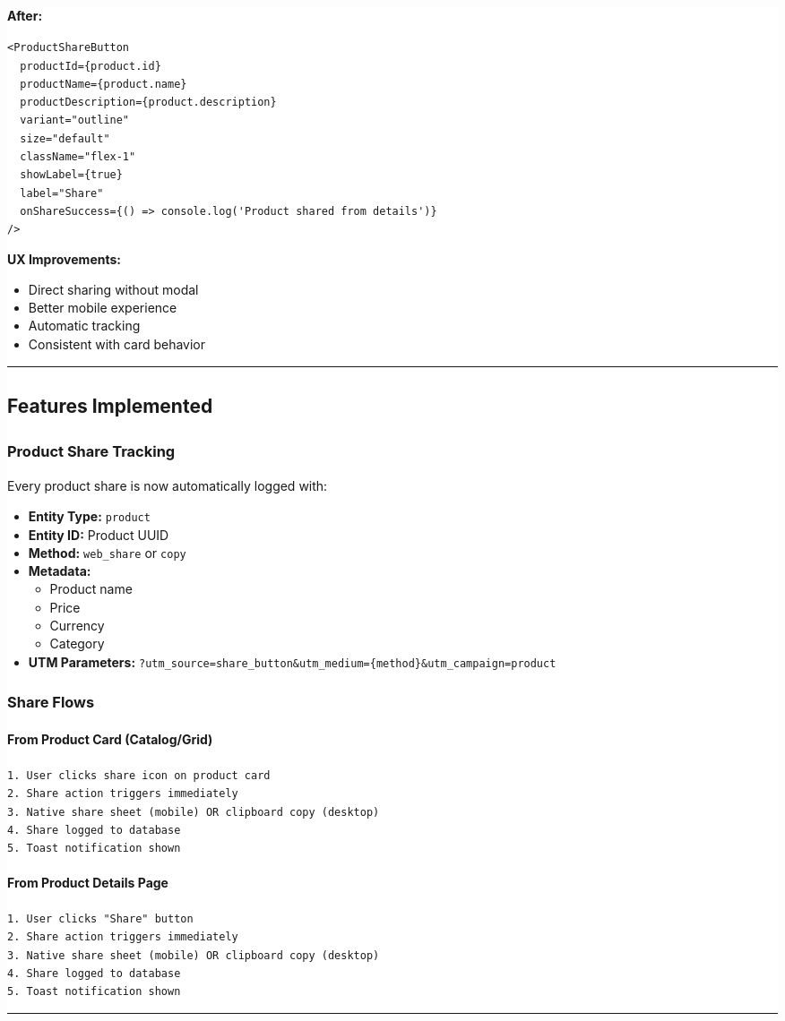 **After:**
```tsx
<ProductShareButton
  productId={product.id}
  productName={product.name}
  productDescription={product.description}
  variant="outline"
  size="default"
  className="flex-1"
  showLabel={true}
  label="Share"
  onShareSuccess={() => console.log('Product shared from details')}
/>
```

**UX Improvements:**
- Direct sharing without modal
- Better mobile experience
- Automatic tracking
- Consistent with card behavior

---

## Features Implemented

### Product Share Tracking

Every product share is now automatically logged with:
- **Entity Type:** `product`
- **Entity ID:** Product UUID
- **Method:** `web_share` or `copy`
- **Metadata:**
  - Product name
  - Price
  - Currency
  - Category
- **UTM Parameters:** `?utm_source=share_button&utm_medium={method}&utm_campaign=product`

### Share Flows

#### From Product Card (Catalog/Grid)
```
1. User clicks share icon on product card
2. Share action triggers immediately
3. Native share sheet (mobile) OR clipboard copy (desktop)
4. Share logged to database
5. Toast notification shown
```

#### From Product Details Page
```
1. User clicks "Share" button
2. Share action triggers immediately
3. Native share sheet (mobile) OR clipboard copy (desktop)
4. Share logged to database
5. Toast notification shown
```

---